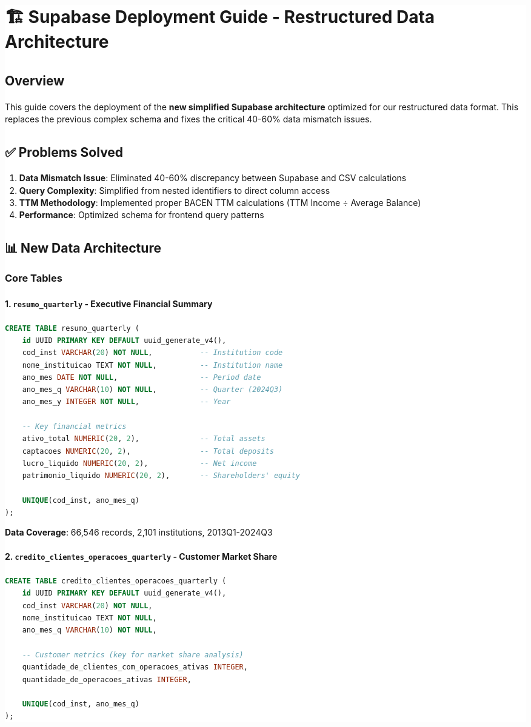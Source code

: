 # 🏗️ Supabase Deployment Guide - Restructured Data Architecture

## Overview

This guide covers the deployment of the **new simplified Supabase architecture** optimized for our restructured data format. This replaces the previous complex schema and fixes the critical 40-60% data mismatch issues.

## ✅ Problems Solved

1. **Data Mismatch Issue**: Eliminated 40-60% discrepancy between Supabase and CSV calculations
2. **Query Complexity**: Simplified from nested identifiers to direct column access
3. **TTM Methodology**: Implemented proper BACEN TTM calculations (TTM Income ÷ Average Balance)
4. **Performance**: Optimized schema for frontend query patterns

## 📊 New Data Architecture

### Core Tables

#### 1. `resumo_quarterly` - Executive Financial Summary
```sql
CREATE TABLE resumo_quarterly (
    id UUID PRIMARY KEY DEFAULT uuid_generate_v4(),
    cod_inst VARCHAR(20) NOT NULL,           -- Institution code
    nome_instituicao TEXT NOT NULL,          -- Institution name
    ano_mes DATE NOT NULL,                   -- Period date
    ano_mes_q VARCHAR(10) NOT NULL,          -- Quarter (2024Q3)
    ano_mes_y INTEGER NOT NULL,              -- Year
    
    -- Key financial metrics
    ativo_total NUMERIC(20, 2),              -- Total assets
    captacoes NUMERIC(20, 2),                -- Total deposits
    lucro_liquido NUMERIC(20, 2),            -- Net income
    patrimonio_liquido NUMERIC(20, 2),       -- Shareholders' equity
    
    UNIQUE(cod_inst, ano_mes_q)
);
```

**Data Coverage**: 66,546 records, 2,101 institutions, 2013Q1-2024Q3

#### 2. `credito_clientes_operacoes_quarterly` - Customer Market Share
```sql
CREATE TABLE credito_clientes_operacoes_quarterly (
    id UUID PRIMARY KEY DEFAULT uuid_generate_v4(),
    cod_inst VARCHAR(20) NOT NULL,
    nome_instituicao TEXT NOT NULL,
    ano_mes_q VARCHAR(10) NOT NULL,
    
    -- Customer metrics (key for market share analysis)
    quantidade_de_clientes_com_operacoes_ativas INTEGER,
    quantidade_de_operacoes_ativas INTEGER,
    
    UNIQUE(cod_inst, ano_mes_q)
);
```
